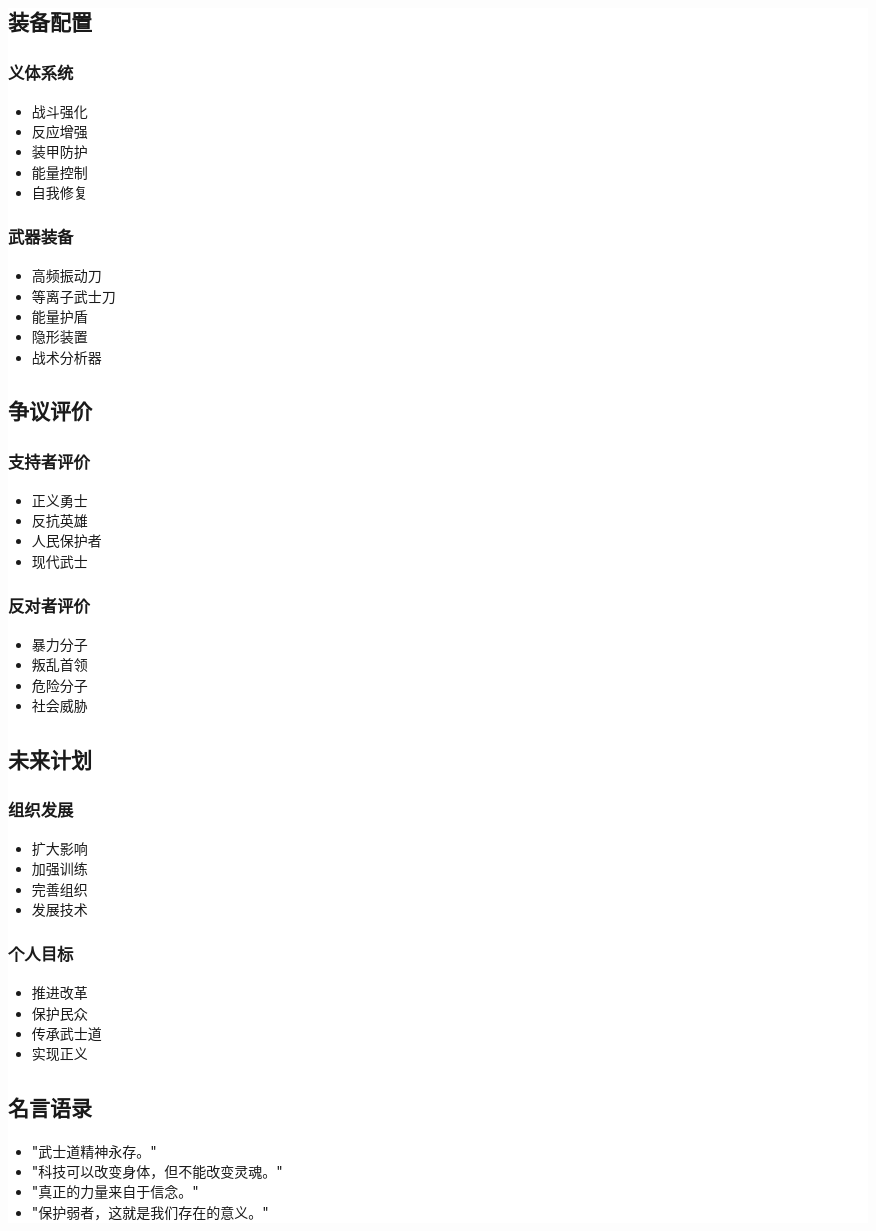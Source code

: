 ## 装备配置

### 义体系统
- 战斗强化
- 反应增强
- 装甲防护
- 能量控制
- 自我修复

### 武器装备
- 高频振动刀
- 等离子武士刀
- 能量护盾
- 隐形装置
- 战术分析器

## 争议评价

### 支持者评价
- 正义勇士
- 反抗英雄
- 人民保护者
- 现代武士

### 反对者评价
- 暴力分子
- 叛乱首领
- 危险分子
- 社会威胁

## 未来计划

### 组织发展
- 扩大影响
- 加强训练
- 完善组织
- 发展技术

### 个人目标
- 推进改革
- 保护民众
- 传承武士道
- 实现正义

## 名言语录

- "武士道精神永存。"
- "科技可以改变身体，但不能改变灵魂。"
- "真正的力量来自于信念。"
- "保护弱者，这就是我们存在的意义。"
